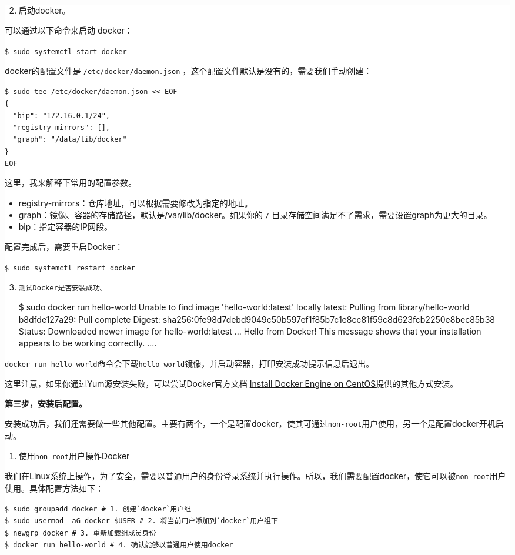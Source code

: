 
2.  启动docker。

可以通过以下命令来启动 docker：

    $ sudo systemctl start docker
    

docker的配置文件是 `/etc/docker/daemon.json` ，这个配置文件默认是没有的，需要我们手动创建：

    $ sudo tee /etc/docker/daemon.json << EOF
    {
      "bip": "172.16.0.1/24",
      "registry-mirrors": [],
      "graph": "/data/lib/docker"
    }
    EOF
    

这里，我来解释下常用的配置参数。

* registry-mirrors：仓库地址，可以根据需要修改为指定的地址。
* graph：镜像、容器的存储路径，默认是/var/lib/docker。如果你的 `/` 目录存储空间满足不了需求，需要设置graph为更大的目录。
* bip：指定容器的IP网段。

配置完成后，需要重启Docker：

    $ sudo systemctl restart docker
    

 3.     测试Docker是否安装成功。

    $ sudo docker run hello-world
    Unable to find image 'hello-world:latest' locally
    latest: Pulling from library/hello-world
    b8dfde127a29: Pull complete
    Digest: sha256:0fe98d7debd9049c50b597ef1f85b7c1e8cc81f59c8d623fcb2250e8bec85b38
    Status: Downloaded newer image for hello-world:latest
    ...
    Hello from Docker!
    This message shows that your installation appears to be working correctly.
    ....
    

`docker run hello-world`命令会下载`hello-world`镜像，并启动容器，打印安装成功提示信息后退出。

这里注意，如果你通过Yum源安装失败，可以尝试Docker官方文档 [Install Docker Engine on CentOS](https://docs.docker.com/engine/install/centos/)提供的其他方式安装。

**第三步，安装后配置。**

安装成功后，我们还需要做一些其他配置。主要有两个，一个是配置docker，使其可通过`non-root`用户使用，另一个是配置docker开机启动。

1.  使用`non-root`用户操作Docker

我们在Linux系统上操作，为了安全，需要以普通用户的身份登录系统并执行操作。所以，我们需要配置docker，使它可以被`non-root`用户使用。具体配置方法如下：

    $ sudo groupadd docker # 1. 创建`docker`用户组
    $ sudo usermod -aG docker $USER # 2. 将当前用户添加到`docker`用户组下
    $ newgrp docker # 3. 重新加载组成员身份
    $ docker run hello-world # 4. 确认能够以普通用户使用docker
    